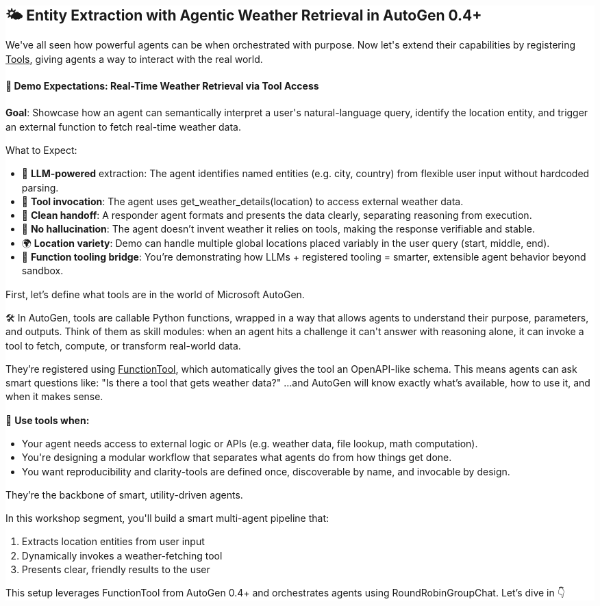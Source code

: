 ## 🌤️ Entity Extraction with Agentic Weather Retrieval in AutoGen 0.4+
We've all seen how powerful agents can be when orchestrated with purpose. Now let's extend their capabilities by registering [Tools](https://microsoft.github.io/autogen/stable/reference/python/autogen_core.tools.html#autogen_core.tools.FunctionTool), giving agents a way to interact with the real world.

#### 🧪 Demo Expectations: Real-Time Weather Retrieval via Tool Access

**Goal**: Showcase how an agent can semantically interpret a user's natural-language query, identify the location entity, and trigger an external function to fetch real-time weather data.
  
What to Expect:
- 📌 **LLM-powered** extraction: The agent identifies named entities (e.g. city, country) from flexible user input without hardcoded parsing.
- 🔄 **Tool invocation**: The agent uses get_weather_details(location) to access external weather data.
- 💬 **Clean handoff**: A responder agent formats and presents the data clearly, separating reasoning from execution.
- 🧠 **No hallucination**: The agent doesn’t invent weather it relies on tools, making the response verifiable and stable.
- 🌍 **Location variety**: Demo can handle multiple global locations placed variably in the user query (start, middle, end).
- 🔧 **Function tooling bridge**: You’re demonstrating how LLMs + registered tooling = smarter, extensible agent behavior beyond sandbox.

First, let’s define what tools are in the world of Microsoft AutoGen.

🛠️ In AutoGen, tools are callable Python functions, wrapped in a way that allows agents to understand their purpose, parameters, and outputs. Think of them as skill modules: when an agent hits a challenge it can't answer with reasoning alone, it can invoke a tool to fetch, compute, or transform real-world data.

They’re registered using [FunctionTool](https://microsoft.github.io/autogen/stable/user-guide/agentchat-user-guide/tutorial/agents.html#function-tool), which automatically gives the tool an OpenAPI-like schema. This means agents can ask smart questions like: "Is there a tool that gets weather data?" …and AutoGen will know exactly what’s available, how to use it, and when it makes sense.

📌 **Use tools when:**
- Your agent needs access to external logic or APIs (e.g. weather data, file lookup, math computation).
- You're designing a modular workflow that separates what agents do from how things get done.
- You want reproducibility and clarity-tools are defined once, discoverable by name, and invocable by design.

They’re the backbone of smart, utility-driven agents.

In this workshop segment, you'll build a smart multi-agent pipeline that:
1. Extracts location entities from user input
2. Dynamically invokes a weather-fetching tool
3. Presents clear, friendly results to the user

This setup leverages FunctionTool from AutoGen 0.4+ and orchestrates agents using RoundRobinGroupChat. Let’s dive in 👇
